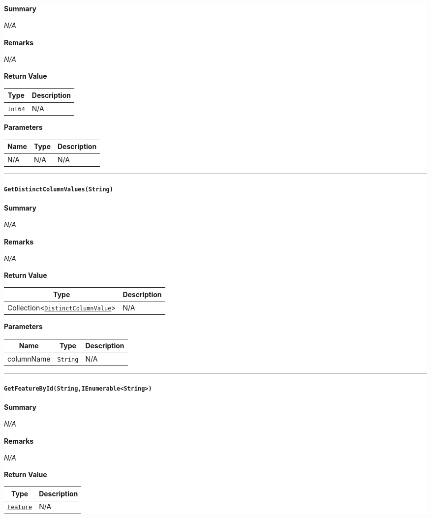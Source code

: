 **Summary**

   *N/A*

**Remarks**

   *N/A*

**Return Value**

|Type|Description|
|---|---|
|`Int64`|N/A|

**Parameters**

|Name|Type|Description|
|---|---|---|
|N/A|N/A|N/A|

---
#### `GetDistinctColumnValues(String)`

**Summary**

   *N/A*

**Remarks**

   *N/A*

**Return Value**

|Type|Description|
|---|---|
|Collection<[`DistinctColumnValue`](../ThinkGeo.Core/ThinkGeo.Core.DistinctColumnValue.md)>|N/A|

**Parameters**

|Name|Type|Description|
|---|---|---|
|columnName|`String`|N/A|

---
#### `GetFeatureById(String,IEnumerable<String>)`

**Summary**

   *N/A*

**Remarks**

   *N/A*

**Return Value**

|Type|Description|
|---|---|
|[`Feature`](../ThinkGeo.Core/ThinkGeo.Core.Feature.md)|N/A|
